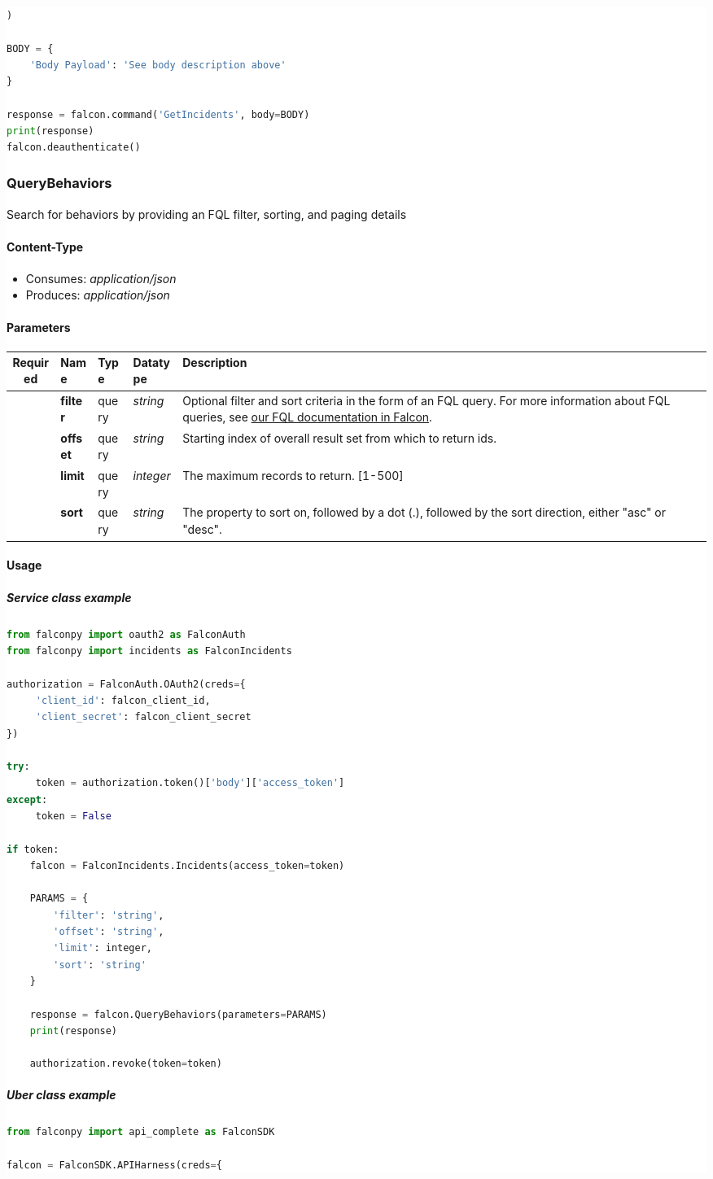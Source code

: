 ```python
)

BODY = {
    'Body Payload': 'See body description above'
}

response = falcon.command('GetIncidents', body=BODY)
print(response)
falcon.deauthenticate()
```
### QueryBehaviors
Search for behaviors by providing an FQL filter, sorting, and paging details

#### Content-Type
- Consumes: _application/json_
- Produces: _application/json_
#### Parameters
| Required | Name  | Type  | Datatype | Description |
| :---: | :---- | :---- | :-------- | :---------- |
| | __filter__ | query | _string_ | Optional filter and sort criteria in the form of an FQL query. For more information about FQL queries, see [our FQL documentation in Falcon](https://falcon.crowdstrike.com/support/documentation/45/falcon-query-language-feature-guide). |
| | __offset__ | query | _string_ | Starting index of overall result set from which to return ids. |
| | __limit__ | query | _integer_ | The maximum records to return. [1-500] |
| | __sort__ | query | _string_ | The property to sort on, followed by a dot (.), followed by the sort direction, either "asc" or "desc". |
#### Usage
##### Service class example
```python
from falconpy import oauth2 as FalconAuth
from falconpy import incidents as FalconIncidents

authorization = FalconAuth.OAuth2(creds={
     'client_id': falcon_client_id,
     'client_secret': falcon_client_secret
})

try:
     token = authorization.token()['body']['access_token']
except:
     token = False

if token:
    falcon = FalconIncidents.Incidents(access_token=token)

    PARAMS = {
        'filter': 'string',
        'offset': 'string',
        'limit': integer,
        'sort': 'string'
    }

    response = falcon.QueryBehaviors(parameters=PARAMS)
    print(response)

    authorization.revoke(token=token)
```
##### Uber class example
```python
from falconpy import api_complete as FalconSDK

falcon = FalconSDK.APIHarness(creds={
```